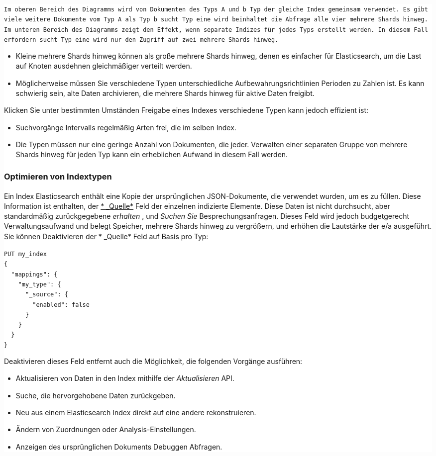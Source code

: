     Im oberen Bereich des Diagramms wird von Dokumenten des Typs A und b Typ der gleiche Index gemeinsam verwendet. Es gibt viele weitere Dokumente vom Typ A als Typ b sucht Typ eine wird beinhaltet die Abfrage alle vier mehrere Shards hinweg. Im unteren Bereich des Diagramms zeigt den Effekt, wenn separate Indizes für jedes Typs erstellt werden. In diesem Fall erfordern sucht Typ eine wird nur den Zugriff auf zwei mehrere Shards hinweg.

- Kleine mehrere Shards hinweg können als große mehrere Shards hinweg, denen es einfacher für Elasticsearch, um die Last auf Knoten ausdehnen gleichmäßiger verteilt werden.

- Möglicherweise müssen Sie verschiedene Typen unterschiedliche Aufbewahrungsrichtlinien Perioden zu Zahlen ist. Es kann schwierig sein, alte Daten archivieren, die mehrere Shards hinweg für aktive Daten freigibt.


Klicken Sie unter bestimmten Umständen Freigabe eines Indexes verschiedene Typen kann jedoch effizient ist:

- Suchvorgänge Intervalls regelmäßig Arten frei, die im selben Index.

- Die Typen müssen nur eine geringe Anzahl von Dokumenten, die jeder. Verwalten einer separaten Gruppe von mehrere Shards hinweg für jeden Typ kann ein erheblichen Aufwand in diesem Fall werden.


### <a name="optimizing-index-types"></a>Optimieren von Indextypen

Ein Index Elasticsearch enthält eine Kopie der ursprünglichen JSON-Dokumente, die verwendet wurden, um es zu füllen. Diese Information ist enthalten, der [* \_Quelle*](https://www.elastic.co/guide/en/elasticsearch/reference/current/mapping-source-field.html#mapping-source-field) Feld der einzelnen indizierte Elemente. Diese Daten ist nicht durchsucht, aber standardmäßig zurückgegebene *erhalten* , und *Suchen Sie* Besprechungsanfragen. Dieses Feld wird jedoch budgetgerecht Verwaltungsaufwand und belegt Speicher, mehrere Shards hinweg zu vergrößern, und erhöhen die Lautstärke der e/a ausgeführt. Sie können Deaktivieren der * \_Quelle* Feld auf Basis pro Typ:

```http
PUT my_index
{
  "mappings": {
    "my_type": {
      "_source": {
        "enabled": false
      }
    }
  }
}
```
Deaktivieren dieses Feld entfernt auch die Möglichkeit, die folgenden Vorgänge ausführen:

- Aktualisieren von Daten in den Index mithilfe der *Aktualisieren* API.

- Suche, die hervorgehobene Daten zurückgeben.

- Neu aus einem Elasticsearch Index direkt auf eine andere rekonstruieren.

- Ändern von Zuordnungen oder Analysis-Einstellungen.

- Anzeigen des ursprünglichen Dokuments Debuggen Abfragen.
